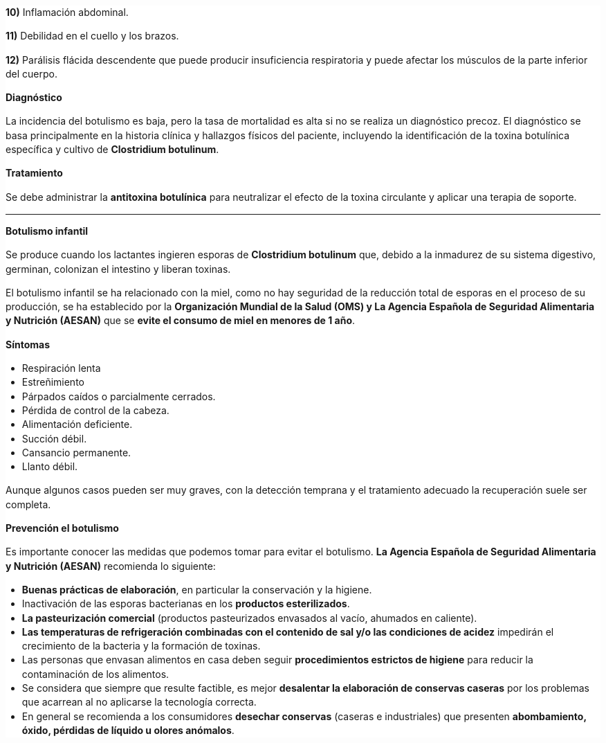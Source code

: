 **10)** Inflamación abdominal.

**11)** Debilidad en el cuello y los brazos.

**12)** Parálisis flácida descendente que puede producir insuficiencia respiratoria y puede afectar los músculos de la parte inferior del cuerpo.

**Diagnóstico**

La incidencia del botulismo es baja, pero la tasa de mortalidad es alta si no se realiza un diagnóstico precoz. El diagnóstico se basa principalmente en la historia clínica y hallazgos físicos del paciente, incluyendo la identificación de la toxina botulínica específica y cultivo de **Clostridium botulinum**.

**Tratamiento**

Se debe administrar la **antitoxina botulínica** para neutralizar el efecto de la toxina circulante y aplicar una terapia de soporte.

***

**Botulismo infantil**

Se produce cuando los lactantes ingieren esporas de **Clostridium botulinum** que, debido a la inmadurez de su sistema digestivo, germinan, colonizan el intestino y liberan toxinas.

El botulismo infantil se ha relacionado con la miel, como no hay seguridad de la reducción total de esporas en el proceso de su producción, se ha establecido por la **Organización Mundial de la Salud (OMS) y La Agencia Española de Seguridad Alimentaria y Nutrición (AESAN)** que se **evite el consumo de miel en menores de 1 año**.

**Síntomas**

* Respiración lenta
* Estreñimiento
* Párpados caídos o parcialmente cerrados.
* Pérdida de control de la cabeza.
* Alimentación deficiente.
* Succión débil.
* Cansancio permanente.
* Llanto débil.

Aunque algunos casos pueden ser muy graves, con la detección temprana y el tratamiento adecuado la recuperación suele ser completa.

**Prevención el botulismo**

Es importante conocer las medidas que podemos tomar para evitar el botulismo. **La Agencia Española de Seguridad Alimentaria y Nutrición (AESAN)** recomienda lo siguiente:

* **Buenas prácticas de elaboración**, en particular la conservación y la higiene.
* Inactivación de las esporas bacterianas en los **productos esterilizados**.
* **La pasteurización comercial** (productos pasteurizados envasados al vacío, ahumados en caliente).
* **Las temperaturas de refrigeración combinadas con el contenido de sal y/o las condiciones de acidez** impedirán el crecimiento de la bacteria y la formación de toxinas.
* Las personas que envasan alimentos en casa deben seguir **procedimientos estrictos de higiene** para reducir la contaminación de los alimentos.
* Se considera que siempre que resulte factible, es mejor **desalentar la elaboración de conservas caseras** por los problemas que acarrean al no aplicarse la tecnología correcta.
* En general se recomienda a los consumidores **desechar conservas** (caseras e industriales) que presenten **abombamiento, óxido, pérdidas de líquido u olores anómalos**.
